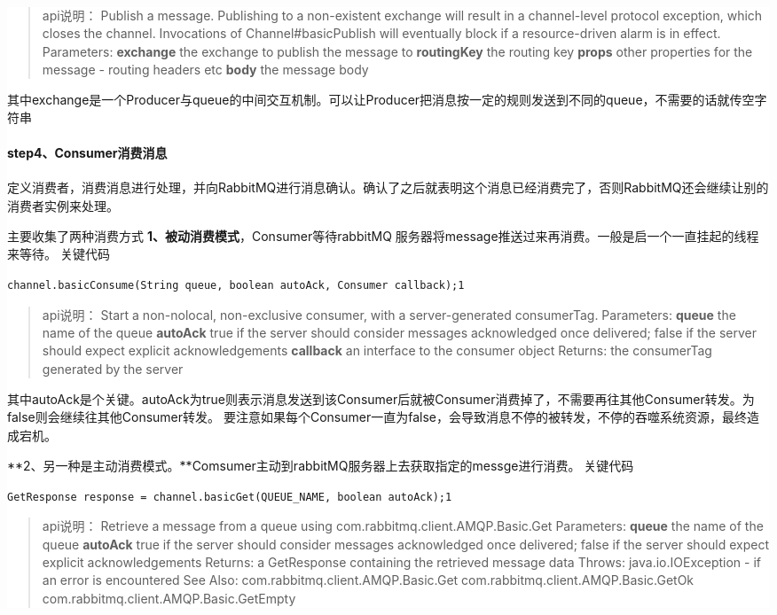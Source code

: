 > api说明：
> Publish a message. Publishing to a non-existent exchange will result in a channel-level protocol exception, which closes the channel. Invocations of Channel#basicPublish will eventually block if a resource-driven alarm is in effect.
> Parameters:
> **exchange** the exchange to publish the message to
> **routingKey** the routing key
> **props** other properties for the message - routing headers etc
> **body** the message body

其中exchange是一个Producer与queue的中间交互机制。可以让Producer把消息按一定的规则发送到不同的queue，不需要的话就传空字符串

#### step4、Consumer消费消息	

定义消费者，消费消息进行处理，并向RabbitMQ进行消息确认。确认了之后就表明这个消息已经消费完了，否则RabbitMQ还会继续让别的消费者实例来处理。

主要收集了两种消费方式
**1、被动消费模式**，Consumer等待rabbitMQ 服务器将message推送过来再消费。一般是启一个一直挂起的线程来等待。
关键代码

```
channel.basicConsume(String queue, boolean autoAck, Consumer callback);1
```

>  api说明：
>  Start a non-nolocal, non-exclusive consumer, with a server-generated consumerTag.
>  Parameters:
>  **queue** the name of the queue
>  **autoAck** true if the server should consider messages acknowledged once delivered; false if the server should expect explicit acknowledgements
>  **callback** an interface to the consumer object
>  Returns:
>  the consumerTag generated by the server

其中autoAck是个关键。autoAck为true则表示消息发送到该Consumer后就被Consumer消费掉了，不需要再往其他Consumer转发。为false则会继续往其他Consumer转发。
要注意如果每个Consumer一直为false，会导致消息不停的被转发，不停的吞噬系统资源，最终造成宕机。

**2、另一种是主动消费模式。**Comsumer主动到rabbitMQ服务器上去获取指定的messge进行消费。
关键代码

```
GetResponse response = channel.basicGet(QUEUE_NAME, boolean autoAck);1
```

> api说明：
> Retrieve a message from a queue using com.rabbitmq.client.AMQP.Basic.Get
> Parameters:
> **queue** the name of the queue
> **autoAck** true if the server should consider messages acknowledged once delivered; false if the server should expect explicit acknowledgements
> Returns:
> a GetResponse containing the retrieved message data
> Throws:
> java.io.IOException - if an error is encountered
> See Also:
> com.rabbitmq.client.AMQP.Basic.Get
> com.rabbitmq.client.AMQP.Basic.GetOk
> com.rabbitmq.client.AMQP.Basic.GetEmpty
